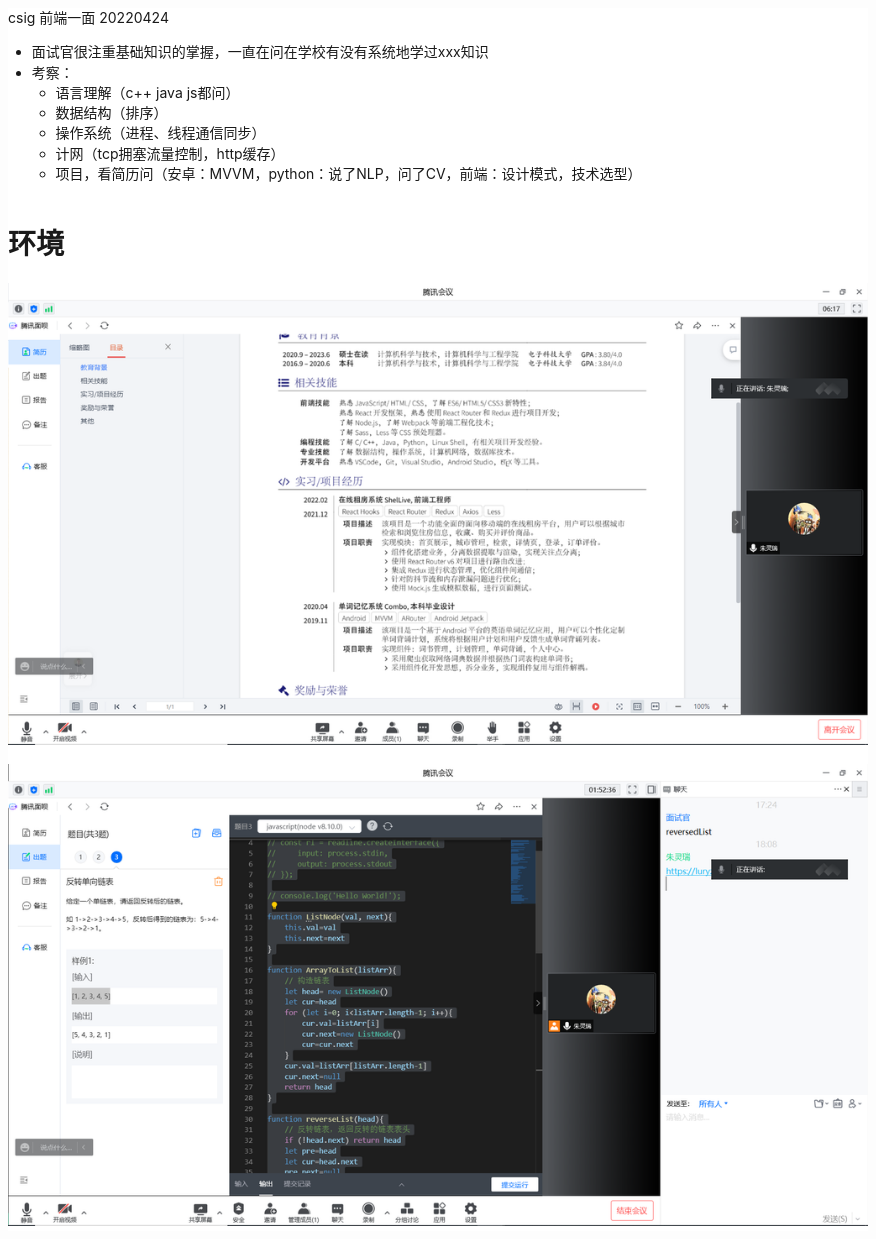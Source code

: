 csig 前端一面 20220424

- 面试官很注重基础知识的掌握，一直在问在学校有没有系统地学过xxx知识
- 考察：
  - 语言理解（c++ java js都问）
  - 数据结构（排序）
  - 操作系统（进程、线程通信同步）
  - 计网（tcp拥塞流量控制，http缓存）
  - 项目，看简历问（安卓：MVVM，python：说了NLP，问了CV，前端：设计模式，技术选型）


# 环境

![image-20220424165206520](.\csig\image-20220424165206520.png)

![image-20220424183801391](.\csig\image-20220424183801391.png)
